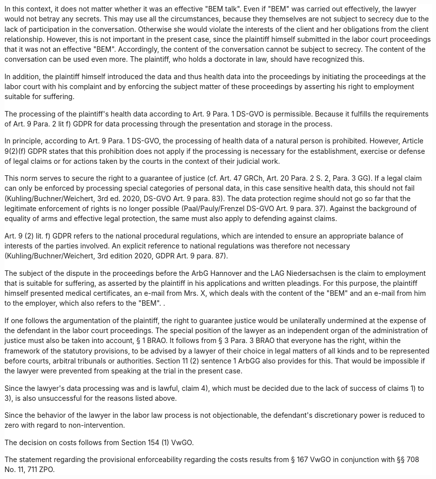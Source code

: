 In this context, it does not matter whether it was an effective "BEM talk". Even if "BEM" was carried out effectively, the lawyer would not betray any secrets. This may use all the circumstances, because they themselves are not subject to secrecy due to the lack of participation in the conversation. Otherwise she would violate the interests of the client and her obligations from the client relationship. However, this is not important in the present case, since the plaintiff himself submitted in the labor court proceedings that it was not an effective "BEM". Accordingly, the content of the conversation cannot be subject to secrecy. The content of the conversation can be used even more. The plaintiff, who holds a doctorate in law, should have recognized this.

In addition, the plaintiff himself introduced the data and thus health data into the proceedings by initiating the proceedings at the labor court with his complaint and by enforcing the subject matter of these proceedings by asserting his right to employment suitable for suffering.

The processing of the plaintiff's health data according to Art. 9 Para. 1 DS-GVO is permissible. Because it fulfills the requirements of Art. 9 Para. 2 lit f) GDPR for data processing through the presentation and storage in the process.

In principle, according to Art. 9 Para. 1 DS-GVO, the processing of health data of a natural person is prohibited. However, Article 9(2)(f) GDPR states that this prohibition does not apply if the processing is necessary for the establishment, exercise or defense of legal claims or for actions taken by the courts in the context of their judicial work.

This norm serves to secure the right to a guarantee of justice (cf. Art. 47 GRCh, Art. 20 Para. 2 S. 2, Para. 3 GG). If a legal claim can only be enforced by processing special categories of personal data, in this case sensitive health data, this should not fail (Kuhling/Buchner/Weichert, 3rd ed. 2020, DS-GVO Art. 9 para. 83). The data protection regime should not go so far that the legitimate enforcement of rights is no longer possible (Paal/Pauly/Frenzel DS-GVO Art. 9 para. 37). Against the background of equality of arms and effective legal protection, the same must also apply to defending against claims.

Art. 9 (2) lit. f) GDPR refers to the national procedural regulations, which are intended to ensure an appropriate balance of interests of the parties involved. An explicit reference to national regulations was therefore not necessary (Kuhling/Buchner/Weichert, 3rd edition 2020, GDPR Art. 9 para. 87).

The subject of the dispute in the proceedings before the ArbG Hannover and the LAG Niedersachsen is the claim to employment that is suitable for suffering, as asserted by the plaintiff in his applications and written pleadings. For this purpose, the plaintiff himself presented medical certificates, an e-mail from Mrs. X, which deals with the content of the "BEM" and an e-mail from him to the employer, which also refers to the "BEM". .

If one follows the argumentation of the plaintiff, the right to guarantee justice would be unilaterally undermined at the expense of the defendant in the labor court proceedings. The special position of the lawyer as an independent organ of the administration of justice must also be taken into account, § 1 BRAO. It follows from § 3 Para. 3 BRAO that everyone has the right, within the framework of the statutory provisions, to be advised by a lawyer of their choice in legal matters of all kinds and to be represented before courts, arbitral tribunals or authorities. Section 11 (2) sentence 1 ArbGG also provides for this. That would be impossible if the lawyer were prevented from speaking at the trial in the present case.

Since the lawyer's data processing was and is lawful, claim 4), which must be decided due to the lack of success of claims 1) to 3), is also unsuccessful for the reasons listed above.

Since the behavior of the lawyer in the labor law process is not objectionable, the defendant's discretionary power is reduced to zero with regard to non-intervention.

The decision on costs follows from Section 154 (1) VwGO.

The statement regarding the provisional enforceability regarding the costs results from § 167 VwGO in conjunction with §§ 708 No. 11, 711 ZPO.
